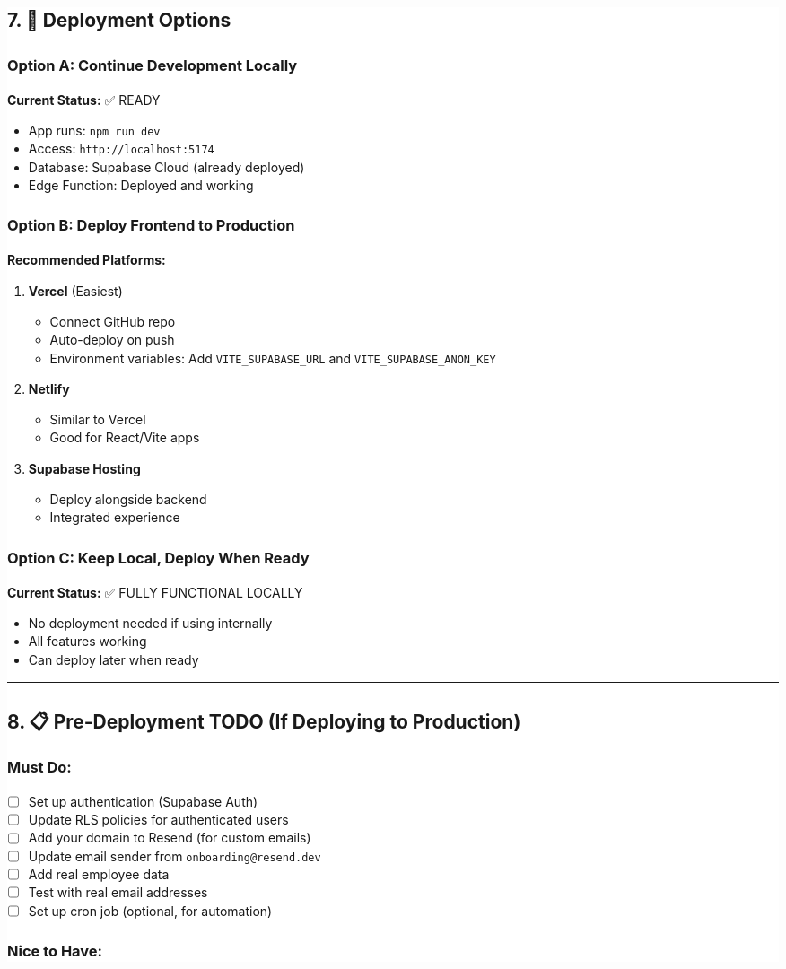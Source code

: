 ## 7. 🎯 **Deployment Options**

### Option A: Continue Development Locally

**Current Status:** ✅ READY

- App runs: `npm run dev`
- Access: `http://localhost:5174`
- Database: Supabase Cloud (already deployed)
- Edge Function: Deployed and working

### Option B: Deploy Frontend to Production

**Recommended Platforms:**

1. **Vercel** (Easiest)

   - Connect GitHub repo
   - Auto-deploy on push
   - Environment variables: Add `VITE_SUPABASE_URL` and `VITE_SUPABASE_ANON_KEY`

2. **Netlify**

   - Similar to Vercel
   - Good for React/Vite apps

3. **Supabase Hosting**
   - Deploy alongside backend
   - Integrated experience

### Option C: Keep Local, Deploy When Ready

**Current Status:** ✅ FULLY FUNCTIONAL LOCALLY

- No deployment needed if using internally
- All features working
- Can deploy later when ready

---

## 8. 📋 **Pre-Deployment TODO (If Deploying to Production)**

### Must Do:

- [ ] Set up authentication (Supabase Auth)
- [ ] Update RLS policies for authenticated users
- [ ] Add your domain to Resend (for custom emails)
- [ ] Update email sender from `onboarding@resend.dev`
- [ ] Add real employee data
- [ ] Test with real email addresses
- [ ] Set up cron job (optional, for automation)

### Nice to Have:
